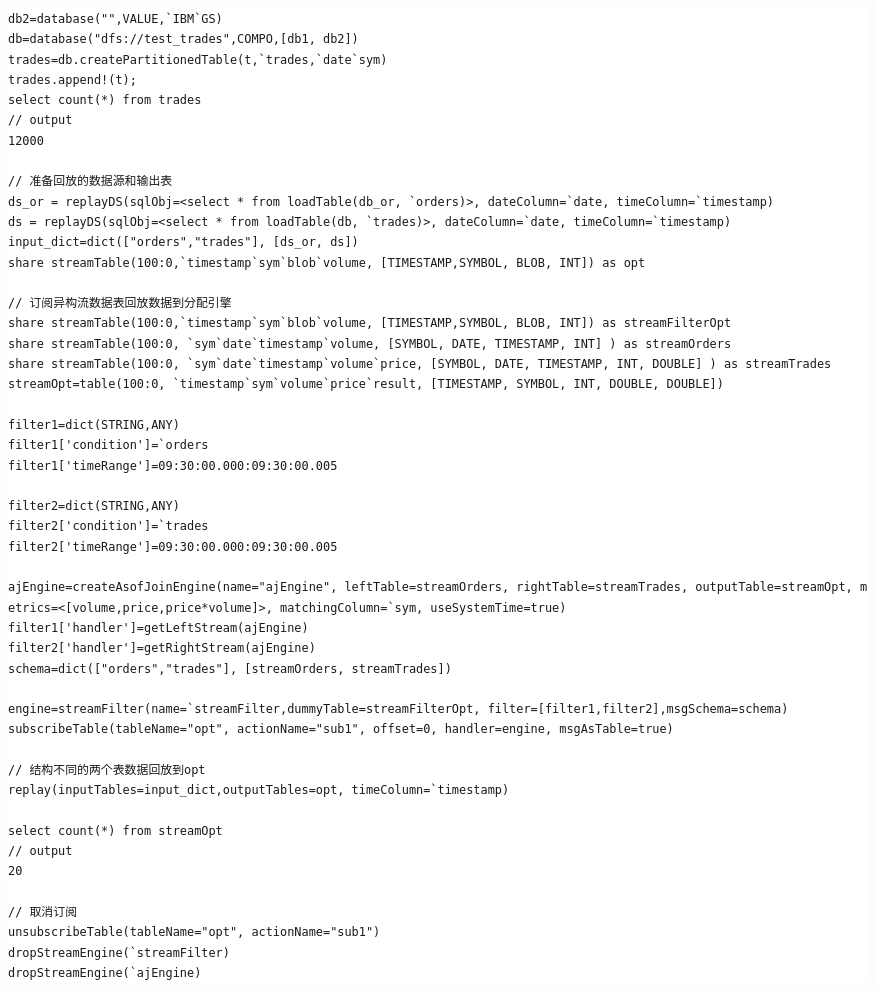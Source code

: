 ```
db2=database("",VALUE,`IBM`GS)
db=database("dfs://test_trades",COMPO,[db1, db2])
trades=db.createPartitionedTable(t,`trades,`date`sym)
trades.append!(t);
select count(*) from trades
// output
12000

// 准备回放的数据源和输出表
ds_or = replayDS(sqlObj=<select * from loadTable(db_or, `orders)>, dateColumn=`date, timeColumn=`timestamp)
ds = replayDS(sqlObj=<select * from loadTable(db, `trades)>, dateColumn=`date, timeColumn=`timestamp)
input_dict=dict(["orders","trades"], [ds_or, ds])
share streamTable(100:0,`timestamp`sym`blob`volume, [TIMESTAMP,SYMBOL, BLOB, INT]) as opt

// 订阅异构流数据表回放数据到分配引擎
share streamTable(100:0,`timestamp`sym`blob`volume, [TIMESTAMP,SYMBOL, BLOB, INT]) as streamFilterOpt
share streamTable(100:0, `sym`date`timestamp`volume, [SYMBOL, DATE, TIMESTAMP, INT] ) as streamOrders
share streamTable(100:0, `sym`date`timestamp`volume`price, [SYMBOL, DATE, TIMESTAMP, INT, DOUBLE] ) as streamTrades
streamOpt=table(100:0, `timestamp`sym`volume`price`result, [TIMESTAMP, SYMBOL, INT, DOUBLE, DOUBLE])

filter1=dict(STRING,ANY)
filter1['condition']=`orders
filter1['timeRange']=09:30:00.000:09:30:00.005

filter2=dict(STRING,ANY)
filter2['condition']=`trades
filter2['timeRange']=09:30:00.000:09:30:00.005

ajEngine=createAsofJoinEngine(name="ajEngine", leftTable=streamOrders, rightTable=streamTrades, outputTable=streamOpt, metrics=<[volume,price,price*volume]>, matchingColumn=`sym, useSystemTime=true)
filter1['handler']=getLeftStream(ajEngine)
filter2['handler']=getRightStream(ajEngine)
schema=dict(["orders","trades"], [streamOrders, streamTrades])

engine=streamFilter(name=`streamFilter,dummyTable=streamFilterOpt, filter=[filter1,filter2],msgSchema=schema)
subscribeTable(tableName="opt", actionName="sub1", offset=0, handler=engine, msgAsTable=true)

// 结构不同的两个表数据回放到opt
replay(inputTables=input_dict,outputTables=opt, timeColumn=`timestamp)

select count(*) from streamOpt
// output
20

// 取消订阅
unsubscribeTable(tableName="opt", actionName="sub1")
dropStreamEngine(`streamFilter)
dropStreamEngine(`ajEngine)
```
